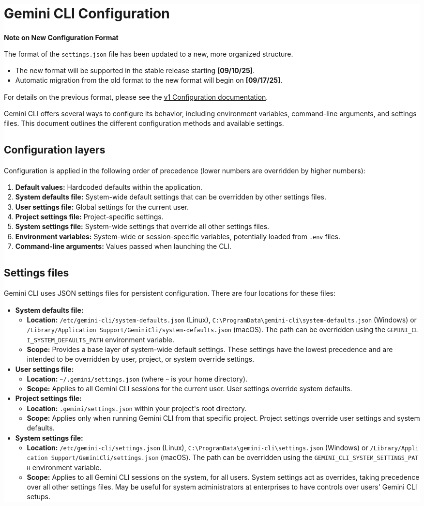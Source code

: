 # Gemini CLI Configuration

**Note on New Configuration Format**

The format of the `settings.json` file has been updated to a new, more organized structure.

- The new format will be supported in the stable release starting **[09/10/25]**.
- Automatic migration from the old format to the new format will begin on **[09/17/25]**.

For details on the previous format, please see the [v1 Configuration documentation](./configuration-v1.md).

Gemini CLI offers several ways to configure its behavior, including environment variables, command-line arguments, and settings files. This document outlines the different configuration methods and available settings.

## Configuration layers

Configuration is applied in the following order of precedence (lower numbers are overridden by higher numbers):

1.  **Default values:** Hardcoded defaults within the application.
2.  **System defaults file:** System-wide default settings that can be overridden by other settings files.
3.  **User settings file:** Global settings for the current user.
4.  **Project settings file:** Project-specific settings.
5.  **System settings file:** System-wide settings that override all other settings files.
6.  **Environment variables:** System-wide or session-specific variables, potentially loaded from `.env` files.
7.  **Command-line arguments:** Values passed when launching the CLI.

## Settings files

Gemini CLI uses JSON settings files for persistent configuration. There are four locations for these files:

- **System defaults file:**
  - **Location:** `/etc/gemini-cli/system-defaults.json` (Linux), `C:\ProgramData\gemini-cli\system-defaults.json` (Windows) or `/Library/Application Support/GeminiCli/system-defaults.json` (macOS). The path can be overridden using the `GEMINI_CLI_SYSTEM_DEFAULTS_PATH` environment variable.
  - **Scope:** Provides a base layer of system-wide default settings. These settings have the lowest precedence and are intended to be overridden by user, project, or system override settings.
- **User settings file:**
  - **Location:** `~/.gemini/settings.json` (where `~` is your home directory).
  - **Scope:** Applies to all Gemini CLI sessions for the current user. User settings override system defaults.
- **Project settings file:**
  - **Location:** `.gemini/settings.json` within your project's root directory.
  - **Scope:** Applies only when running Gemini CLI from that specific project. Project settings override user settings and system defaults.
- **System settings file:**
  - **Location:** `/etc/gemini-cli/settings.json` (Linux), `C:\ProgramData\gemini-cli\settings.json` (Windows) or `/Library/Application Support/GeminiCli/settings.json` (macOS). The path can be overridden using the `GEMINI_CLI_SYSTEM_SETTINGS_PATH` environment variable.
  - **Scope:** Applies to all Gemini CLI sessions on the system, for all users. System settings act as overrides, taking precedence over all other settings files. May be useful for system administrators at enterprises to have controls over users' Gemini CLI setups.
